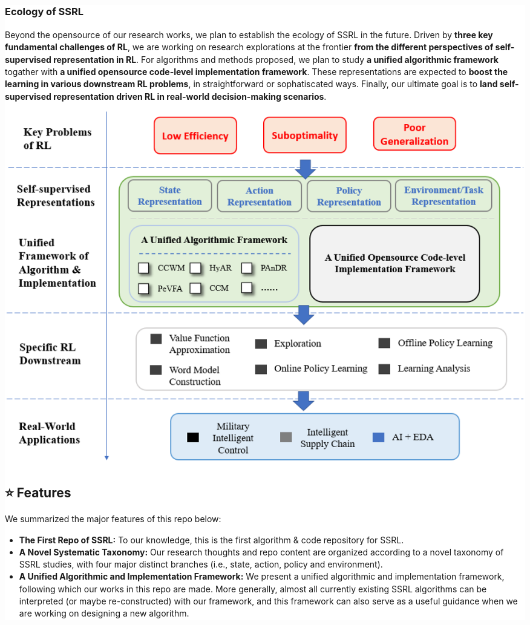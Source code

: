### Ecology of SSRL

Beyond the opensource of our research works, we plan to establish the ecology of SSRL in the future.
Driven by **three key fundamental challenges of RL**, we are working on research explorations at the frontier 
**from the different perspectives of self-supervised representation in RL**.
For algorithms and methods proposed, we plan to study **a unified algorithmic framework** togather with **a unified opensource code-level implementation framework**.
These representations are expected to **boost the learning in various downstream RL problems**, in straightforward or sophatiscated ways.
Finally, our ultimate goal is to **land self-supervised representation driven RL in real-world decision-making scenarios**.

![](./images/Ecology_of_SSRL.png)

## ⭐️ Features

We summarized the major features of this repo below:
- **The First Repo of SSRL:** To our knowledge, this is the first algorithm & code repository for SSRL.
- **A Novel Systematic Taxonomy:** Our research thoughts and repo content are organized according to a novel taxonomy of SSRL studies, with four major distinct branches (i.e., state, action, policy and environment).
- **A Unified Algorithmic and Implementation Framework:** We present a unified algorithmic and implementation framework, following which our works in this repo are made. More generally, almost all currently existing SSRL algorithms can be interpreted (or maybe re-constructed) with our framework, and this framework can also serve as a useful guidance when we are working on designing a new algorithm.